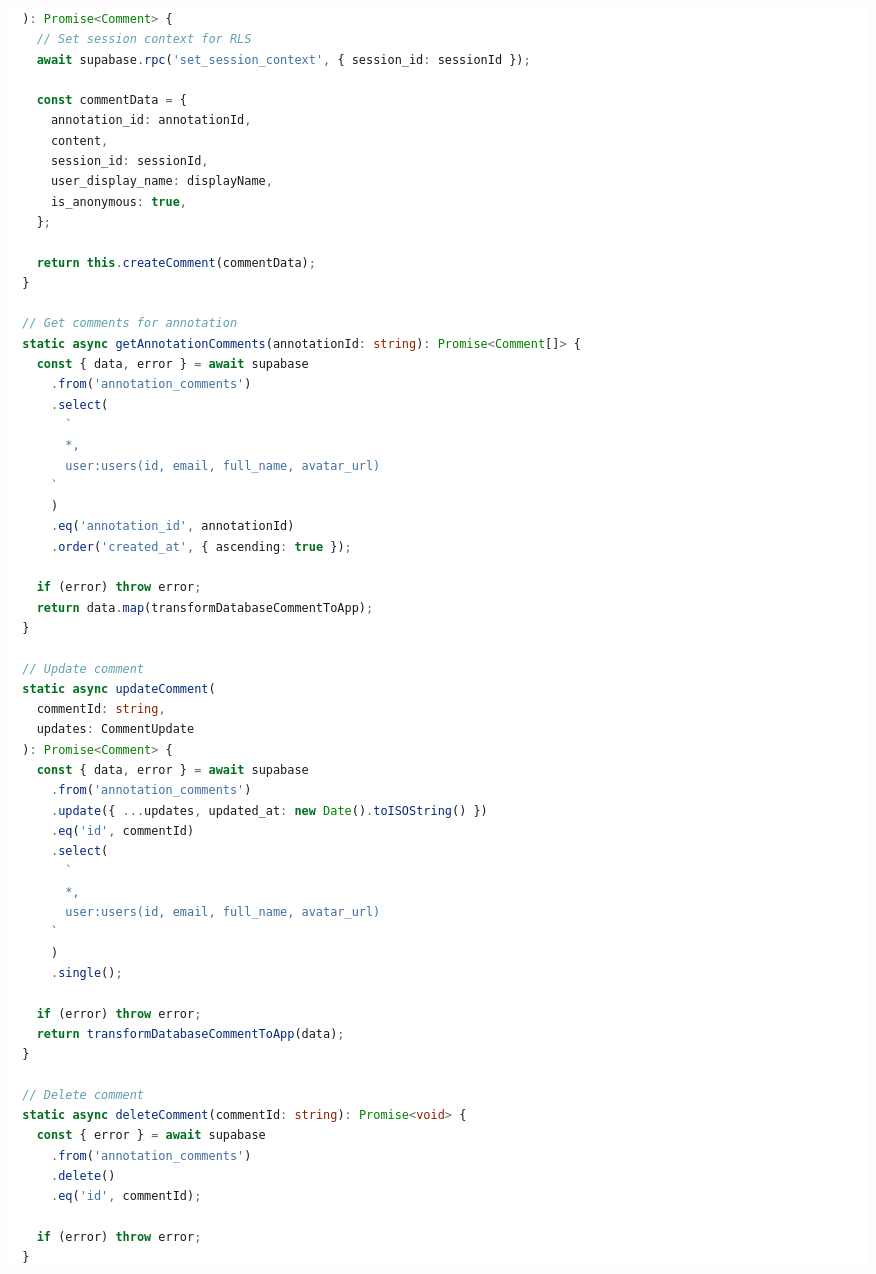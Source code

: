 ```typescript
  ): Promise<Comment> {
    // Set session context for RLS
    await supabase.rpc('set_session_context', { session_id: sessionId });

    const commentData = {
      annotation_id: annotationId,
      content,
      session_id: sessionId,
      user_display_name: displayName,
      is_anonymous: true,
    };

    return this.createComment(commentData);
  }

  // Get comments for annotation
  static async getAnnotationComments(annotationId: string): Promise<Comment[]> {
    const { data, error } = await supabase
      .from('annotation_comments')
      .select(
        `
        *,
        user:users(id, email, full_name, avatar_url)
      `
      )
      .eq('annotation_id', annotationId)
      .order('created_at', { ascending: true });

    if (error) throw error;
    return data.map(transformDatabaseCommentToApp);
  }

  // Update comment
  static async updateComment(
    commentId: string,
    updates: CommentUpdate
  ): Promise<Comment> {
    const { data, error } = await supabase
      .from('annotation_comments')
      .update({ ...updates, updated_at: new Date().toISOString() })
      .eq('id', commentId)
      .select(
        `
        *,
        user:users(id, email, full_name, avatar_url)
      `
      )
      .single();

    if (error) throw error;
    return transformDatabaseCommentToApp(data);
  }

  // Delete comment
  static async deleteComment(commentId: string): Promise<void> {
    const { error } = await supabase
      .from('annotation_comments')
      .delete()
      .eq('id', commentId);

    if (error) throw error;
  }

```